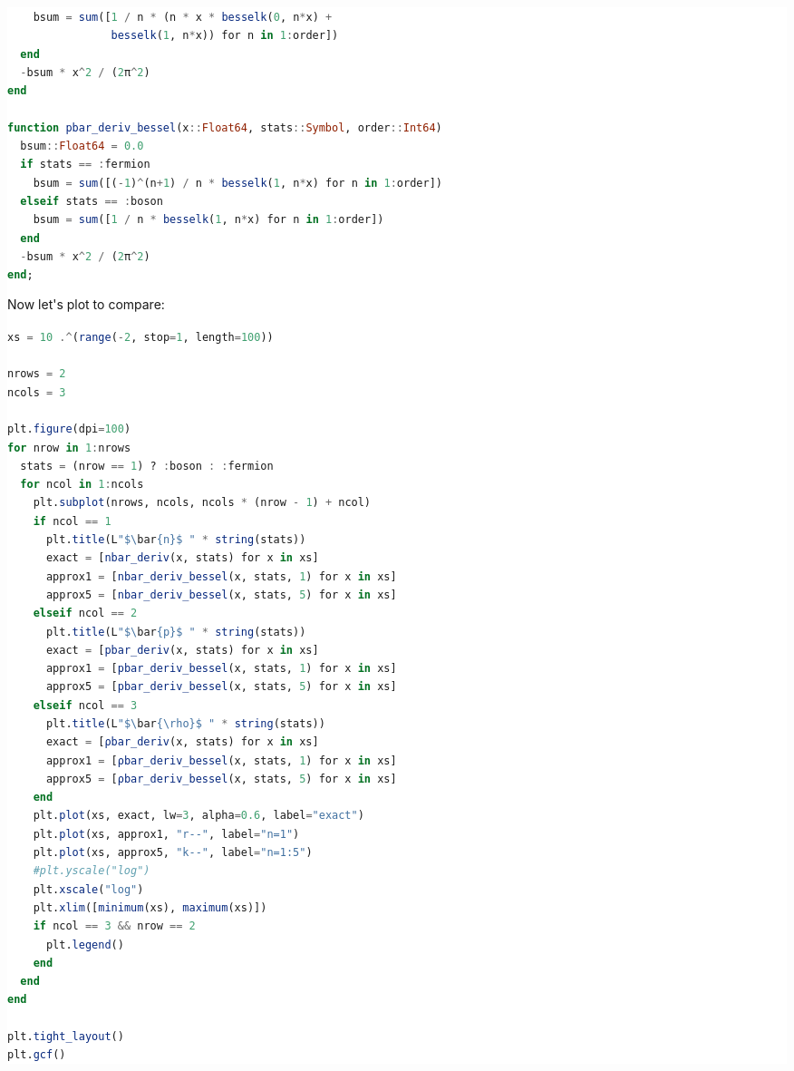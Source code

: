 ````julia
    bsum = sum([1 / n * (n * x * besselk(0, n*x) +
                besselk(1, n*x)) for n in 1:order])
  end
  -bsum * x^2 / (2π^2)
end

function pbar_deriv_bessel(x::Float64, stats::Symbol, order::Int64)
  bsum::Float64 = 0.0
  if stats == :fermion
    bsum = sum([(-1)^(n+1) / n * besselk(1, n*x) for n in 1:order])
  elseif stats == :boson
    bsum = sum([1 / n * besselk(1, n*x) for n in 1:order])
  end
  -bsum * x^2 / (2π^2)
end;
````





Now let's plot to compare:

````julia
xs = 10 .^(range(-2, stop=1, length=100))

nrows = 2
ncols = 3

plt.figure(dpi=100)
for nrow in 1:nrows
  stats = (nrow == 1) ? :boson : :fermion
  for ncol in 1:ncols
    plt.subplot(nrows, ncols, ncols * (nrow - 1) + ncol)
    if ncol == 1
      plt.title(L"$\bar{n}$ " * string(stats))
      exact = [nbar_deriv(x, stats) for x in xs]
      approx1 = [nbar_deriv_bessel(x, stats, 1) for x in xs]
      approx5 = [nbar_deriv_bessel(x, stats, 5) for x in xs]
    elseif ncol == 2
      plt.title(L"$\bar{p}$ " * string(stats))
      exact = [pbar_deriv(x, stats) for x in xs]
      approx1 = [pbar_deriv_bessel(x, stats, 1) for x in xs]
      approx5 = [pbar_deriv_bessel(x, stats, 5) for x in xs]
    elseif ncol == 3
      plt.title(L"$\bar{\rho}$ " * string(stats))
      exact = [ρbar_deriv(x, stats) for x in xs]
      approx1 = [ρbar_deriv_bessel(x, stats, 1) for x in xs]
      approx5 = [ρbar_deriv_bessel(x, stats, 5) for x in xs]
    end
    plt.plot(xs, exact, lw=3, alpha=0.6, label="exact")
    plt.plot(xs, approx1, "r--", label="n=1")
    plt.plot(xs, approx5, "k--", label="n=1:5")
    #plt.yscale("log")
    plt.xscale("log")
    plt.xlim([minimum(xs), maximum(xs)])
    if ncol == 3 && nrow == 2
      plt.legend()
    end
  end
end

plt.tight_layout()
plt.gcf()
````
